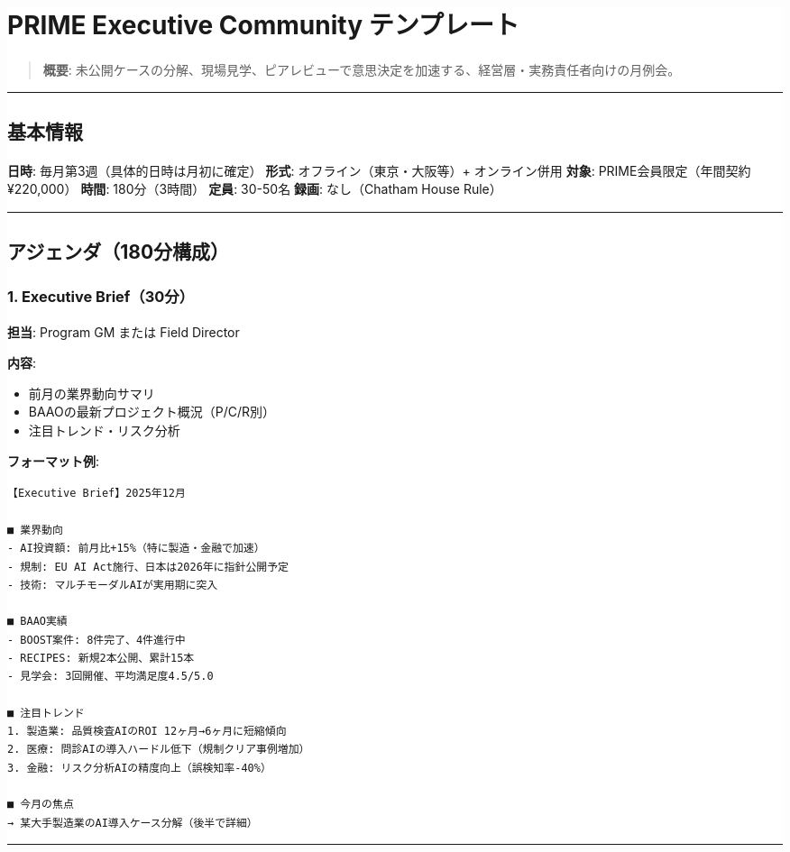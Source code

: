 # PRIME Executive Community テンプレート

> **概要**: 未公開ケースの分解、現場見学、ピアレビューで意思決定を加速する、経営層・実務責任者向けの月例会。

---

## 基本情報

**日時**: 毎月第3週（具体的日時は月初に確定）
**形式**: オフライン（東京・大阪等）+ オンライン併用
**対象**: PRIME会員限定（年間契約¥220,000）
**時間**: 180分（3時間）
**定員**: 30-50名
**録画**: なし（Chatham House Rule）

---

## アジェンダ（180分構成）

### 1. Executive Brief（30分）
**担当**: Program GM または Field Director

**内容**:
- 前月の業界動向サマリ
- BAAOの最新プロジェクト概況（P/C/R別）
- 注目トレンド・リスク分析

**フォーマット例**:
```
【Executive Brief】2025年12月

■ 業界動向
- AI投資額: 前月比+15%（特に製造・金融で加速）
- 規制: EU AI Act施行、日本は2026年に指針公開予定
- 技術: マルチモーダルAIが実用期に突入

■ BAAO実績
- BOOST案件: 8件完了、4件進行中
- RECIPES: 新規2本公開、累計15本
- 見学会: 3回開催、平均満足度4.5/5.0

■ 注目トレンド
1. 製造業: 品質検査AIのROI 12ヶ月→6ヶ月に短縮傾向
2. 医療: 問診AIの導入ハードル低下（規制クリア事例増加）
3. 金融: リスク分析AIの精度向上（誤検知率-40%）

■ 今月の焦点
→ 某大手製造業のAI導入ケース分解（後半で詳細）
```

---
